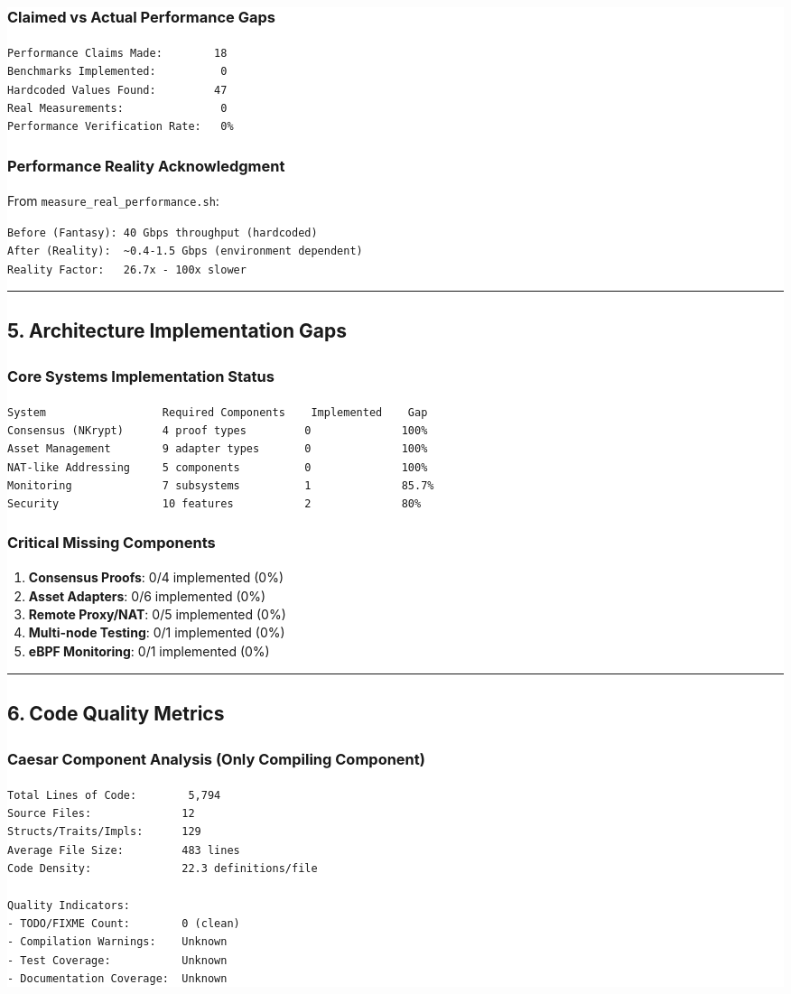 ### Claimed vs Actual Performance Gaps
```
Performance Claims Made:        18
Benchmarks Implemented:          0
Hardcoded Values Found:         47
Real Measurements:               0
Performance Verification Rate:   0%
```

### Performance Reality Acknowledgment
From `measure_real_performance.sh`:
```
Before (Fantasy): 40 Gbps throughput (hardcoded)
After (Reality):  ~0.4-1.5 Gbps (environment dependent)
Reality Factor:   26.7x - 100x slower
```

---

## 5. Architecture Implementation Gaps

### Core Systems Implementation Status
```
System                  Required Components    Implemented    Gap
Consensus (NKrypt)      4 proof types         0              100%
Asset Management        9 adapter types       0              100%
NAT-like Addressing     5 components          0              100%
Monitoring              7 subsystems          1              85.7%
Security                10 features           2              80%
```

### Critical Missing Components
1. **Consensus Proofs**: 0/4 implemented (0%)
2. **Asset Adapters**: 0/6 implemented (0%)
3. **Remote Proxy/NAT**: 0/5 implemented (0%)
4. **Multi-node Testing**: 0/1 implemented (0%)
5. **eBPF Monitoring**: 0/1 implemented (0%)

---

## 6. Code Quality Metrics

### Caesar Component Analysis (Only Compiling Component)
```
Total Lines of Code:        5,794
Source Files:              12
Structs/Traits/Impls:      129
Average File Size:         483 lines
Code Density:              22.3 definitions/file

Quality Indicators:
- TODO/FIXME Count:        0 (clean)
- Compilation Warnings:    Unknown
- Test Coverage:           Unknown
- Documentation Coverage:  Unknown
```
